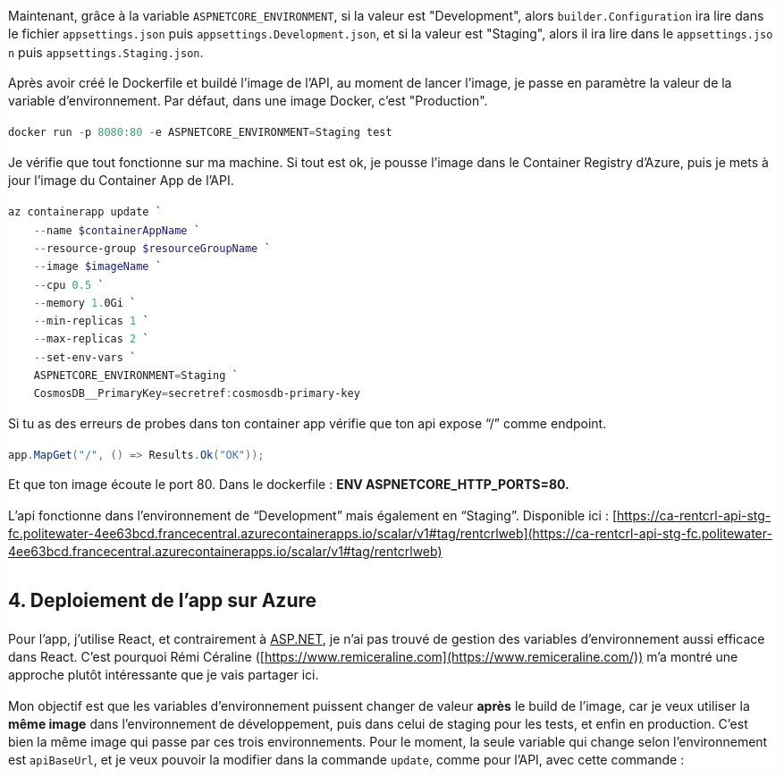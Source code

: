 Maintenant, grâce à la variable `ASPNETCORE_ENVIRONMENT`, si la valeur est "Development", alors `builder.Configuration` ira lire dans le fichier `appsettings.json` puis `appsettings.Development.json`, et si la valeur est "Staging", alors il ira lire dans le `appsettings.json` puis `appsettings.Staging.json`.

Après avoir créé le Dockerfile et buildé l’image de l’API, au moment de lancer l’image, je passe en paramètre la valeur de la variable d’environnement. Par défaut, dans une image Docker, c’est "Production".

```powershell
docker run -p 8080:80 -e ASPNETCORE_ENVIRONMENT=Staging test
```

Je vérifie que tout fonctionne sur ma machine. Si tout est ok, je pousse l’image dans le Container Registry d’Azure, puis je mets à jour l’image du Container App de l’API.

```powershell
az containerapp update `
    --name $containerAppName `
    --resource-group $resourceGroupName `
    --image $imageName `
    --cpu 0.5 `
    --memory 1.0Gi `
    --min-replicas 1 `
    --max-replicas 2 `
    --set-env-vars `
    ASPNETCORE_ENVIRONMENT=Staging `
    CosmosDB__PrimaryKey=secretref:cosmosdb-primary-key
```

Si tu as des erreurs de probes dans ton container app vérifie que ton api expose “/” comme endpoint.

```csharp
app.MapGet("/", () => Results.Ok("OK"));
```

Et que ton image écoute le port 80. Dans le dockerfile : **ENV ASPNETCORE_HTTP_PORTS=80.**

L’api fonctionne dans l’environnement de “Development” mais également en “Staging”. Disponible ici : [https://ca-rentcrl-api-stg-fc.politewater-4ee63bcd.francecentral.azurecontainerapps.io/scalar/v1#tag/rentcrlweb](https://ca-rentcrl-api-stg-fc.politewater-4ee63bcd.francecentral.azurecontainerapps.io/scalar/v1#tag/rentcrlweb)

## 4. Deploiement de l’app sur Azure

Pour l’app, j’utilise React, et contrairement à [ASP.NET](http://asp.net/), je n’ai pas trouvé de gestion des variables d’environnement aussi efficace dans React. C’est pourquoi Rémi Céraline ([https://www.remiceraline.com](https://www.remiceraline.com/)) m’a montré une approche plutôt intéressante que je vais partager ici.

Mon objectif est que les variables d’environnement puissent changer de valeur **après** le build de l’image, car je veux utiliser la **même image** dans l’environnement de développement, puis dans celui de staging pour les tests, et enfin en production. C’est bien la même image qui passe par ces trois environnements. Pour le moment, la seule variable qui change selon l’environnement est `apiBaseUrl`, et je veux pouvoir la modifier dans la commande `update`, comme pour l’API, avec cette commande :
